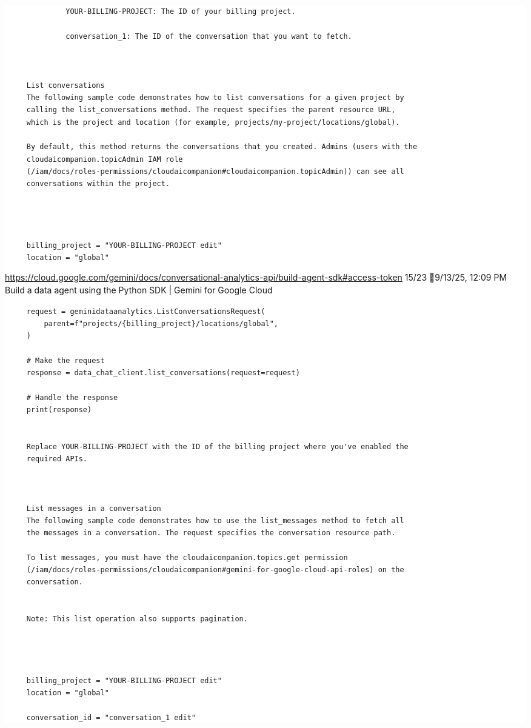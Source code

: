                   YOUR-BILLING-PROJECT: The ID of your billing project.

                  conversation_1: The ID of the conversation that you want to fetch.



         List conversations
         The following sample code demonstrates how to list conversations for a given project by
         calling the list_conversations method. The request specifies the parent resource URL,
         which is the project and location (for example, projects/my-project/locations/global).

         By default, this method returns the conversations that you created. Admins (users with the
         cloudaicompanion.topicAdmin IAM role
         (/iam/docs/roles-permissions/cloudaicompanion#cloudaicompanion.topicAdmin)) can see all
         conversations within the project.




         billing_project = "YOUR-BILLING-PROJECT edit"
         location = "global"

https://cloud.google.com/gemini/docs/conversational-analytics-api/build-agent-sdk#access-token 15/23 9/13/25, 12:09 PM Build a data agent using the Python SDK \| Gemini for Google Cloud

         request = geminidataanalytics.ListConversationsRequest(
             parent=f"projects/{billing_project}/locations/global",
         )

         # Make the request
         response = data_chat_client.list_conversations(request=request)

         # Handle the response
         print(response)


         Replace YOUR-BILLING-PROJECT with the ID of the billing project where you've enabled the
         required APIs.



         List messages in a conversation
         The following sample code demonstrates how to use the list_messages method to fetch all
         the messages in a conversation. The request specifies the conversation resource path.

         To list messages, you must have the cloudaicompanion.topics.get permission
         (/iam/docs/roles-permissions/cloudaicompanion#gemini-for-google-cloud-api-roles) on the
         conversation.


         Note: This list operation also supports pagination.




         billing_project = "YOUR-BILLING-PROJECT edit"
         location = "global"

         conversation_id = "conversation_1 edit"
